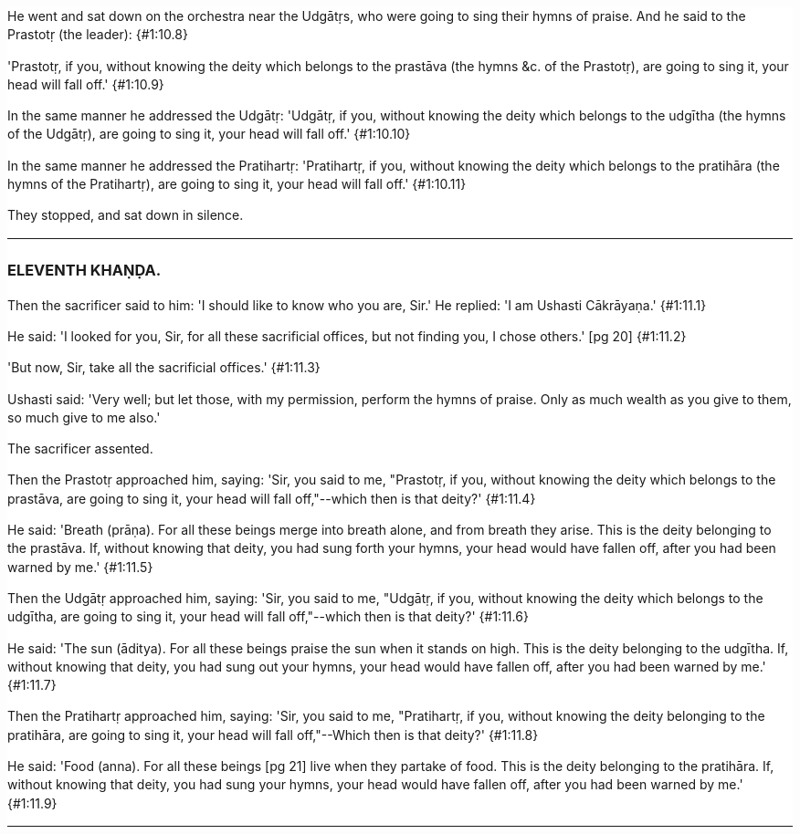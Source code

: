 He went and sat down on the orchestra near the Udgātṛs, who were going to sing their hymns of praise. And he said to the Prastotṛ (the leader): {#1:10.8}

'Prastotṛ, if you, without knowing the deity which belongs to the prastāva (the hymns &c. of the Prastotṛ), are going to sing it, your head will fall off.' {#1:10.9}

In the same manner he addressed the Udgātṛ: 'Udgātṛ, if you, without knowing the deity which belongs to the udgītha (the hymns of the Udgātṛ), are going to sing it, your head will fall off.' {#1:10.10}

In the same manner he addressed the Pratihartṛ: 'Pratihartṛ, if you, without knowing the deity which belongs to the pratihāra (the hymns of the Pratihartṛ), are going to sing it, your head will fall off.' {#1:10.11}

They stopped, and sat down in silence.

* * *

### ELEVENTH KHAṆḌA.

Then the sacrificer said to him: 'I should like to know who you are, Sir.' He replied: 'I am Ushasti Cākrāyaṇa.' {#1:11.1}

He said: 'I looked for you, Sir, for all these sacrificial offices, but not finding you, I chose others.' [pg 20] {#1:11.2}

'But now, Sir, take all the sacrificial offices.' {#1:11.3}

Ushasti said: 'Very well; but let those, with my permission, perform the hymns of praise. Only as much wealth as you give to them, so much give to me also.'

The sacrificer assented.

Then the Prastotṛ approached him, saying: 'Sir, you said to me, "Prastotṛ, if you, without knowing the deity which belongs to the prastāva, are going to sing it, your head will fall off,"--which then is that deity?' {#1:11.4}

He said: 'Breath (prāṇa). For all these beings merge into breath alone, and from breath they arise. This is the deity belonging to the prastāva. If, without knowing that deity, you had sung forth your hymns, your head would have fallen off, after you had been warned by me.' {#1:11.5}

Then the Udgātṛ approached him, saying: 'Sir, you said to me, "Udgātṛ, if you, without knowing the deity which belongs to the udgītha, are going to sing it, your head will fall off,"--which then is that deity?' {#1:11.6}

He said: 'The sun (āditya). For all these beings praise the sun when it stands on high. This is the deity belonging to the udgītha. If, without knowing that deity, you had sung out your hymns, your head would have fallen off, after you had been warned by me.' {#1:11.7}

Then the Pratihartṛ approached him, saying: 'Sir, you said to me, "Pratihartṛ, if you, without knowing the deity belonging to the pratihāra, are going to sing it, your head will fall off,"--Which then is that deity?' {#1:11.8}

He said: 'Food (anna). For all these beings [pg 21] live when they partake of food. This is the deity belonging to the pratihāra. If, without knowing that deity, you had sung your hymns, your head would have fallen off, after you had been warned by me.' {#1:11.9}

* * *
